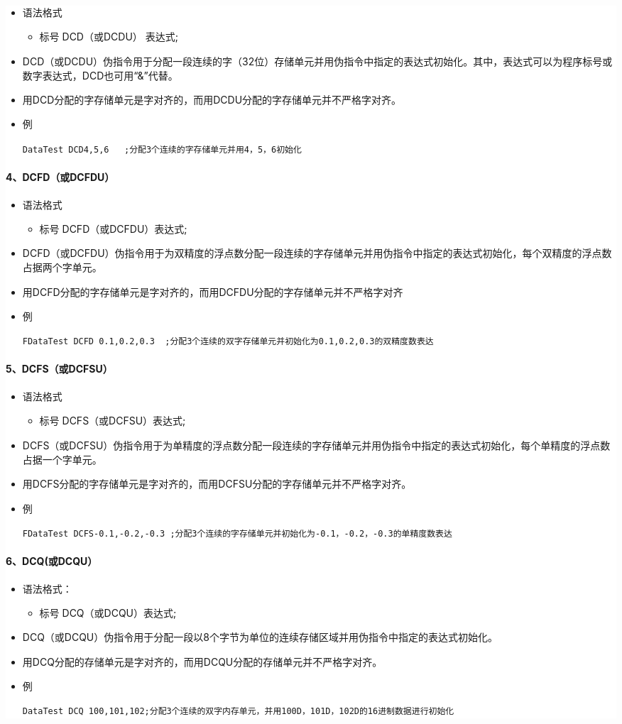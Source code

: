 * 语法格式

	* 标号 DCD（或DCDU） 表达式;

* DCD（或DCDU）伪指令用于分配一段连续的字（32位）存储单元并用伪指令中指定的表达式初始化。其中，表达式可以为程序标号或数字表达式，DCD也可用“&”代替。

* 用DCD分配的字存储单元是字对齐的，而用DCDU分配的字存储单元并不严格字对齐。

* 例

	```
	DataTest DCD4,5,6	;分配3个连续的字存储单元并用4，5，6初始化
	```

#### 4、DCFD（或DCFDU）

* 语法格式

	* 标号 DCFD（或DCFDU）表达式;

* DCFD（或DCFDU）伪指令用于为双精度的浮点数分配一段连续的字存储单元并用伪指令中指定的表达式初始化，每个双精度的浮点数占据两个字单元。

* 用DCFD分配的字存储单元是字对齐的，而用DCFDU分配的字存储单元并不严格字对齐

* 例

	```
	FDataTest DCFD 0.1,0.2,0.3	;分配3个连续的双字存储单元并初始化为0.1,0.2,0.3的双精度数表达
	```

#### 5、DCFS（或DCFSU）

* 语法格式

	* 标号 DCFS（或DCFSU）表达式;

* DCFS（或DCFSU）伪指令用于为单精度的浮点数分配一段连续的字存储单元并用伪指令中指定的表达式初始化，每个单精度的浮点数占据一个字单元。

* 用DCFS分配的字存储单元是字对齐的，而用DCFSU分配的字存储单元并不严格字对齐。

* 例

	```
	FDataTest DCFS-0.1,-0.2,-0.3 ;分配3个连续的字存储单元并初始化为-0.1，-0.2，-0.3的单精度数表达
	```

#### 6、DCQ(或DCQU）

* 语法格式：

	* 标号 DCQ（或DCQU）表达式;

* DCQ（或DCQU）伪指令用于分配一段以8个字节为单位的连续存储区域并用伪指令中指定的表达式初始化。

* 用DCQ分配的存储单元是字对齐的，而用DCQU分配的存储单元并不严格字对齐。

* 例

	```
	DataTest DCQ 100,101,102;分配3个连续的双字内存单元，并用100D，101D，102D的16进制数据进行初始化
	```
